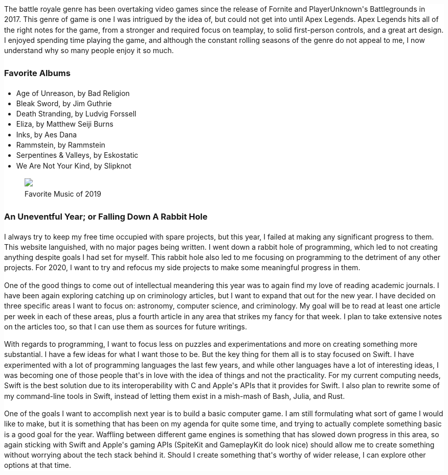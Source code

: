 The battle royale genre has been overtaking video games since the release of Fornite and PlayerUnknown's Battlegrounds in 2017. This genre of game is one I was intrigued by the idea of, but could not get into until Apex Legends. Apex Legends hits all of the right notes for the game, from a stronger and required focus on teamplay, to solid first-person controls, and a great art design. I enjoyed spending time playing the game, and although the constant rolling seasons of the genre do not appeal to me, I now understand why so many people enjoy it so much.

### Favorite Albums

- Age of Unreason, by Bad Religion
- Bleak Sword, by Jim Guthrie
- Death Stranding, by Ludvig Forssell
- Eliza, by Matthew Seiji Burns
- Inks, by Aes Dana
- Rammstein, by Rammstein
- Serpentines & Valleys, by Eskostatic
- We Are Not Your Kind, by Slipknot

<figure>
    <img src='/images/years-in-review_music-2019.jpg'>
    <figcaption>Favorite Music of 2019</figcaption>
</figure>

### An Uneventful Year; or Falling Down A Rabbit Hole

I always try to keep my free time occupied with spare projects, but this year, I failed at making any significant progress to them. This website languished, with no major pages being written. I went down a rabbit hole of programming, which led to not creating anything despite goals I had set for myself. This rabbit hole also led to me focusing on programming to the detriment of any other projects. For 2020, I want to try and refocus my side projects to make some meaningful progress in them.

One of the good things to come out of intellectual meandering this year was to again find my love of reading academic journals. I have been again exploring catching up on criminology articles, but I want to expand that out for the new year. I have decided on three specific areas I want to focus on: astronomy, computer science, and criminology. My goal will be to read at least one article per week in each of these areas, plus a fourth article in any area that strikes my fancy for that week. I plan to take extensive notes on the articles too, so that I can use them as sources for future writings.

With regards to programming, I want to focus less on puzzles and experimentations and more on creating something more substantial. I have a few ideas for what I want those to be. But the key thing for them all is to stay focused on Swift. I have experimented with a lot of programming languages the last few years, and while other languages have a lot of interesting ideas, I was becoming one of those people that's in love with the idea of things and not the practicality. For my current computing needs, Swift is the best solution due to its interoperability with C and Apple's APIs that it provides for Swift. I also plan to rewrite some of my command-line tools in Swift, instead of letting them exist in a mish-mash of Bash, Julia, and Rust.

One of the goals I want to accomplish next year is to build a basic computer game. I am still formulating what sort of game I would like to make, but it is something that has been on my agenda for quite some time, and trying to actually complete something basic is a good goal for the year. Waffling between different game engines is something that has slowed down progress in this area, so again sticking with Swift and Apple's gaming APIs (SpiteKit and GameplayKit do look nice) should allow me to create something without worrying about the tech stack behind it. Should I create something that's worthy of wider release, I can explore other options at that time.
